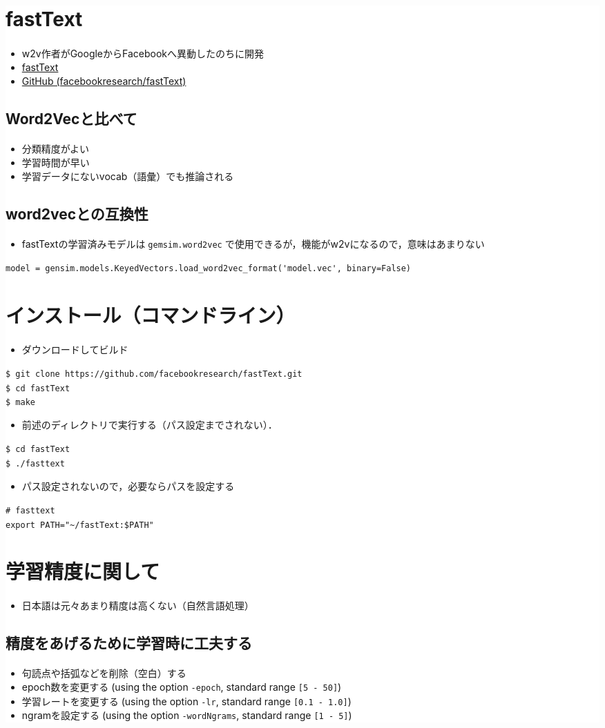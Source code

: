 # fastText

- w2v作者がGoogleからFacebookへ異動したのちに開発
- [fastText](https://fasttext.cc/ "fastText")
- [GitHub (facebookresearch/fastText)](https://github.com/facebookresearch/fastText "facebookresearch/fastText: Library for fast text representation and classification.")

## Word2Vecと比べて
- 分類精度がよい 
- 学習時間が早い
- 学習データにないvocab（語彙）でも推論される

## word2vecとの互換性

- fastTextの学習済みモデルは ```gemsim.word2vec``` で使用できるが，機能がw2vになるので，意味はあまりない

```
model = gensim.models.KeyedVectors.load_word2vec_format('model.vec', binary=False)
```

# インストール（コマンドライン）

- ダウンロードしてビルド

```
$ git clone https://github.com/facebookresearch/fastText.git
$ cd fastText
$ make
```

- 前述のディレクトリで実行する（パス設定までされない）．

```
$ cd fastText
$ ./fasttext
```

- パス設定されないので，必要ならパスを設定する

```
# fasttext
export PATH="~/fastText:$PATH"
```

# 学習精度に関して

- 日本語は元々あまり精度は高くない（自然言語処理）

## 精度をあげるために学習時に工夫する

- 句読点や括弧などを削除（空白）する
- epoch数を変更する (using the option `-epoch`, standard range `[5 - 50]`) 
- 学習レートを変更する (using the option `-lr`, standard range `[0.1 - 1.0]`)
- ngramを設定する (using the option `-wordNgrams`, standard range `[1 - 5]`)

